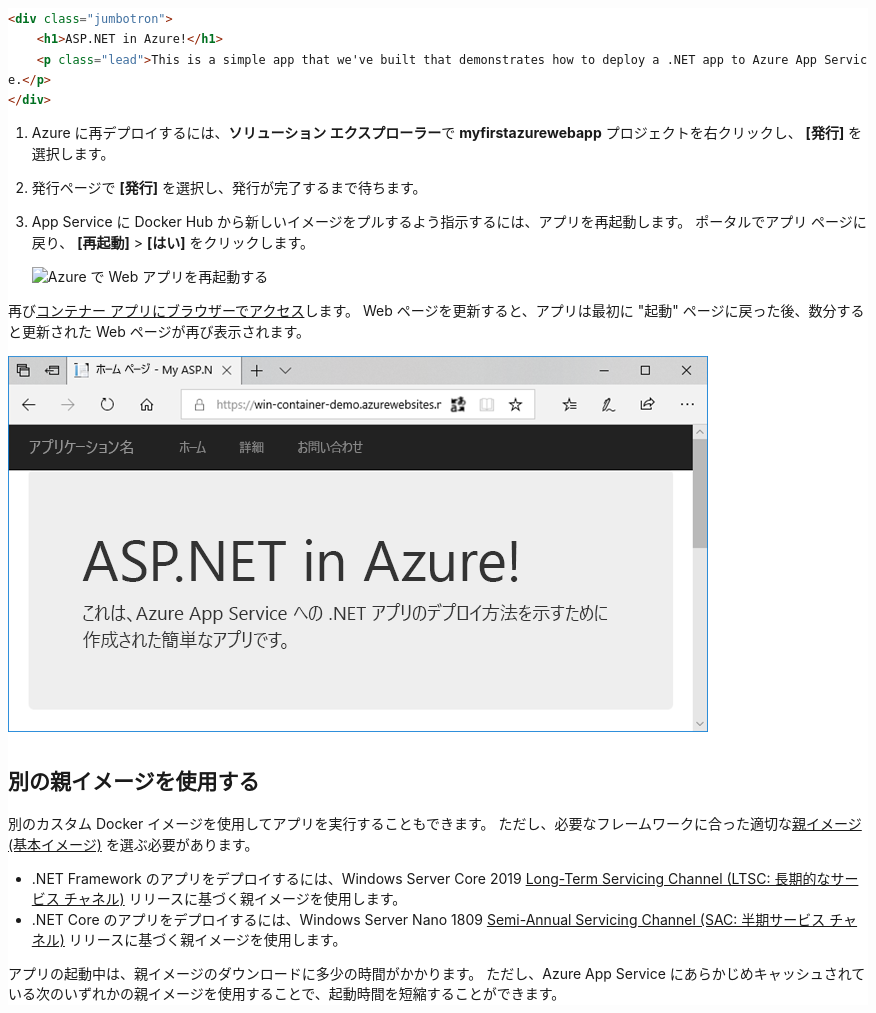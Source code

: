    ```HTML
   <div class="jumbotron">
       <h1>ASP.NET in Azure!</h1>
       <p class="lead">This is a simple app that we've built that demonstrates how to deploy a .NET app to Azure App Service.</p>
   </div>
   ```

1. Azure に再デプロイするには、**ソリューション エクスプローラー**で **myfirstazurewebapp** プロジェクトを右クリックし、 **[発行]** を選択します。

1. 発行ページで **[発行]** を選択し、発行が完了するまで待ちます。

1. App Service に Docker Hub から新しいイメージをプルするよう指示するには、アプリを再起動します。 ポータルでアプリ ページに戻り、 **[再起動]**  >  **[はい]** をクリックします。

   ![Azure で Web アプリを再起動する](./media/app-service-web-get-started-windows-container/portal-restart-app.png)

再び[コンテナー アプリにブラウザーでアクセス](#browse-to-the-container-app)します。 Web ページを更新すると、アプリは最初に "起動" ページに戻った後、数分すると更新された Web ページが再び表示されます。

![Azure での更新された Web アプリ](./media/app-service-web-get-started-windows-container/azure-web-app-updated.png)

## <a name="use-a-different-parent-image"></a>別の親イメージを使用する

別のカスタム Docker イメージを使用してアプリを実行することもできます。 ただし、必要なフレームワークに合った適切な[親イメージ (基本イメージ)](https://docs.docker.com/develop/develop-images/baseimages/) を選ぶ必要があります。

- .NET Framework のアプリをデプロイするには、Windows Server Core 2019 [Long-Term Servicing Channel (LTSC: 長期的なサービス チャネル)](https://docs.microsoft.com/windows-server/get-started-19/servicing-channels-19#long-term-servicing-channel-ltsc) リリースに基づく親イメージを使用します。 
- .NET Core のアプリをデプロイするには、Windows Server Nano 1809 [Semi-Annual Servicing Channel (SAC: 半期サービス チャネル)](https://docs.microsoft.com/windows-server/get-started-19/servicing-channels-19#semi-annual-channel) リリースに基づく親イメージを使用します。 

アプリの起動中は、親イメージのダウンロードに多少の時間がかかります。 ただし、Azure App Service にあらかじめキャッシュされている次のいずれかの親イメージを使用することで、起動時間を短縮することができます。

